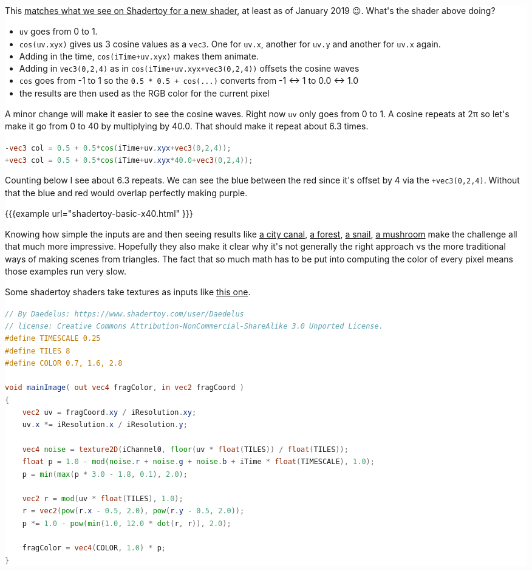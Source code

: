 This [matches what we see on Shadertoy for a new shader](https://www.shadertoy.com/new),
at least as of January 2019 😉. What's the shader above doing? 

* `uv` goes from 0 to 1. 
* `cos(uv.xyx)` gives us 3 cosine values as a `vec3`. One for `uv.x`, another for `uv.y` and another for `uv.x` again.
* Adding in the time, `cos(iTime+uv.xyx)` makes them animate.
* Adding in `vec3(0,2,4)` as in `cos(iTime+uv.xyx+vec3(0,2,4))` offsets the cosine waves
* `cos` goes from -1 to 1 so the `0.5 * 0.5 + cos(...)` converts from -1 <-> 1 to 0.0 <-> 1.0
* the results are then used as the RGB color for the current pixel

A minor change will make it easier to see the cosine waves. Right now `uv` only
goes from 0 to 1. A cosine repeats at 2π so let's make it go from 0 to 40 by
multiplying by 40.0. That should make it repeat about 6.3 times.

```glsl
-vec3 col = 0.5 + 0.5*cos(iTime+uv.xyx+vec3(0,2,4));
+vec3 col = 0.5 + 0.5*cos(iTime+uv.xyx*40.0+vec3(0,2,4));
```

Counting below I see about 6.3 repeats. We can see the blue between the red
since it's offset by 4 via the `+vec3(0,2,4)`. Without that the blue and red
would overlap perfectly making purple.

{{{example url="shadertoy-basic-x40.html" }}}

Knowing how simple the inputs are and then seeing results like
[a city canal](https://www.shadertoy.com/view/MdXGW2),
[a forest](https://www.shadertoy.com/view/4ttSWf),
[a snail](https://www.shadertoy.com/view/ld3Gz2),
[a mushroom](https://www.shadertoy.com/view/4tBXR1)
make the challenge all that much more impressive. Hopefully they also make it
clear why it's not generally the right approach vs the more traditional ways of
making scenes from triangles. The fact that so much math has to be put into
computing the color of every pixel means those examples run very slow.

Some shadertoy shaders take textures as inputs like
[this one](https://www.shadertoy.com/view/MsXSzM). 

```glsl
// By Daedelus: https://www.shadertoy.com/user/Daedelus
// license: Creative Commons Attribution-NonCommercial-ShareAlike 3.0 Unported License.
#define TIMESCALE 0.25 
#define TILES 8
#define COLOR 0.7, 1.6, 2.8

void mainImage( out vec4 fragColor, in vec2 fragCoord )
{
	vec2 uv = fragCoord.xy / iResolution.xy;
	uv.x *= iResolution.x / iResolution.y;
	
	vec4 noise = texture2D(iChannel0, floor(uv * float(TILES)) / float(TILES));
	float p = 1.0 - mod(noise.r + noise.g + noise.b + iTime * float(TIMESCALE), 1.0);
	p = min(max(p * 3.0 - 1.8, 0.1), 2.0);
	
	vec2 r = mod(uv * float(TILES), 1.0);
	r = vec2(pow(r.x - 0.5, 2.0), pow(r.y - 0.5, 2.0));
	p *= 1.0 - pow(min(1.0, 12.0 * dot(r, r)), 2.0);
	
	fragColor = vec4(COLOR, 1.0) * p;
}
```
